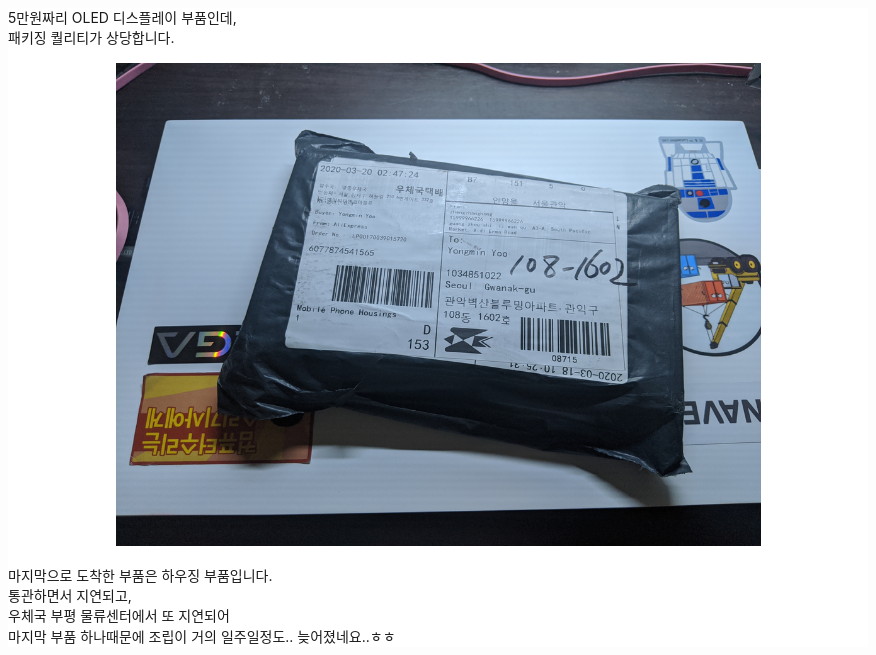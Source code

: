 5만원짜리 OLED 디스플레이 부품인데,<br>
패키징 퀄리티가 상당합니다.

<center>
<img src="3_part_housing_package.jpg" width="75%" />
</center>

마지막으로 도착한 부품은 하우징 부품입니다.<br>
통관하면서 지연되고,<br>
우체국 부평 물류센터에서 또 지연되어<br>
마지막 부품 하나때문에 조립이 거의 일주일정도.. 늦어졌네요..ㅎㅎ

<center>